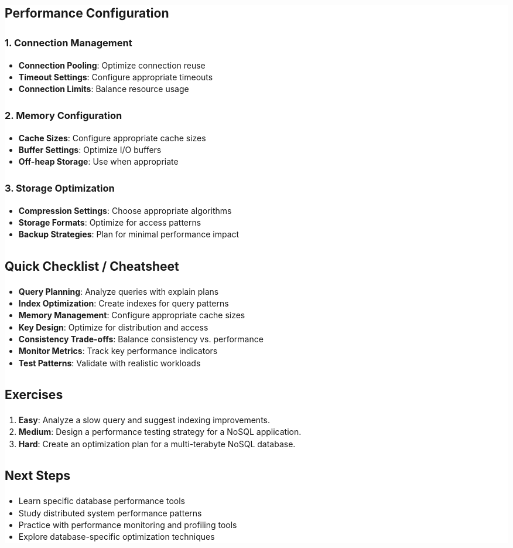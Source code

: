 ## Performance Configuration

### 1. Connection Management
- **Connection Pooling**: Optimize connection reuse
- **Timeout Settings**: Configure appropriate timeouts
- **Connection Limits**: Balance resource usage

### 2. Memory Configuration
- **Cache Sizes**: Configure appropriate cache sizes
- **Buffer Settings**: Optimize I/O buffers
- **Off-heap Storage**: Use when appropriate

### 3. Storage Optimization
- **Compression Settings**: Choose appropriate algorithms
- **Storage Formats**: Optimize for access patterns
- **Backup Strategies**: Plan for minimal performance impact

## Quick Checklist / Cheatsheet

- **Query Planning**: Analyze queries with explain plans
- **Index Optimization**: Create indexes for query patterns
- **Memory Management**: Configure appropriate cache sizes
- **Key Design**: Optimize for distribution and access
- **Consistency Trade-offs**: Balance consistency vs. performance
- **Monitor Metrics**: Track key performance indicators
- **Test Patterns**: Validate with realistic workloads

## Exercises

1. **Easy**: Analyze a slow query and suggest indexing improvements.
2. **Medium**: Design a performance testing strategy for a NoSQL application.
3. **Hard**: Create an optimization plan for a multi-terabyte NoSQL database.

## Next Steps

- Learn specific database performance tools
- Study distributed system performance patterns
- Practice with performance monitoring and profiling tools
- Explore database-specific optimization techniques